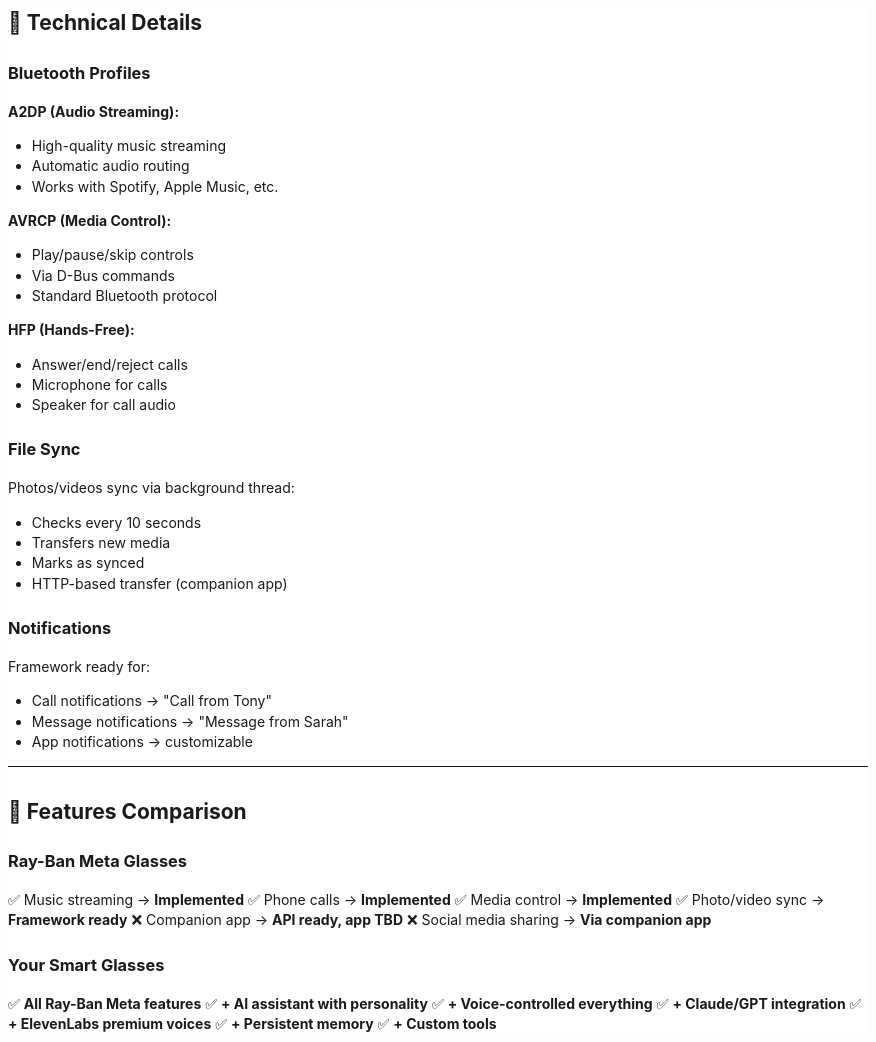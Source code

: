 
## 🔧 Technical Details

### Bluetooth Profiles

**A2DP (Audio Streaming):**
- High-quality music streaming
- Automatic audio routing
- Works with Spotify, Apple Music, etc.

**AVRCP (Media Control):**
- Play/pause/skip controls
- Via D-Bus commands
- Standard Bluetooth protocol

**HFP (Hands-Free):**
- Answer/end/reject calls
- Microphone for calls
- Speaker for call audio

### File Sync

Photos/videos sync via background thread:
- Checks every 10 seconds
- Transfers new media
- Marks as synced
- HTTP-based transfer (companion app)

### Notifications

Framework ready for:
- Call notifications → "Call from Tony"
- Message notifications → "Message from Sarah"
- App notifications → customizable

---

## 📱 Features Comparison

### Ray-Ban Meta Glasses
✅ Music streaming → **Implemented**
✅ Phone calls → **Implemented**
✅ Media control → **Implemented**
✅ Photo/video sync → **Framework ready**
❌ Companion app → **API ready, app TBD**
❌ Social media sharing → **Via companion app**

### Your Smart Glasses
✅ **All Ray-Ban Meta features**
✅ **+ AI assistant with personality**
✅ **+ Voice-controlled everything**
✅ **+ Claude/GPT integration**
✅ **+ ElevenLabs premium voices**
✅ **+ Persistent memory**
✅ **+ Custom tools**
